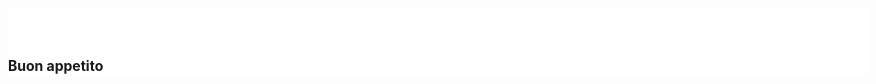 <p>
  <div style="width: 100%; margin-bottom: 0">
    <img style="float: left; width: 49%; margin-right: 1%" src="../2025-04-02-frollini-con-lemon-curd/risultato3.jpeg" alt="" title="frangipani © Erica" />
    <img style="float: left; width: 49%; margin-left: 1%" src="../2025-04-02-frollini-con-lemon-curd/risultato4.jpeg" alt="" title="frangipani © Erica" />
    <div style="clear: both"></div>
  </div>
</p>

<p>
  <div style="width: 100%; margin-bottom: 0">
    <img style="float: left; width: 49%; margin-right: 1%" src="../2025-04-02-frollini-con-lemon-curd/risultato5.jpeg" alt="" title="frangipani © Erica" />
    <img style="float: left; width: 49%; margin-left: 1%" src="../2025-04-02-frollini-con-lemon-curd/risultato6.jpeg" alt="" title="frangipani © Erica" />
    <div style="clear: both"></div>
  </div>
</p>

<p>
  <div style="width: 100%; margin-bottom: 0">
    <img style="float: left; width: 49%; margin-right: 1%" src="../2025-04-02-frollini-con-lemon-curd/risultato7.jpeg" alt="" title="frangipani © Erica" />
    <img style="float: left; width: 49%; margin-left: 1%" src="../2025-04-02-frollini-con-lemon-curd/risultato8.jpeg" alt="" title="frangipani © Erica" />
    <div style="clear: both"></div>
  </div>
</p>

<h4>Buon appetito
  <font color="red">
    <i class="fa-regular fa-face-smile"></i>
  </font>
</h4>